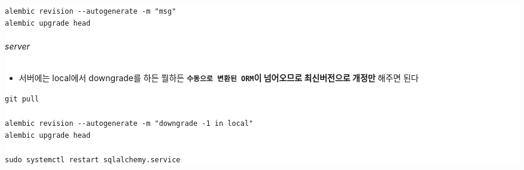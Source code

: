    ```shell
   alembic revision --autogenerate -m "msg"
   alembic upgrade head
   ```

   

###### server

- 서버에는 local에서 downgrade를 하든 뭘하든 **`수동으로 변환된 ORM`이 넘어오므로 최신버전으로 개정만** 해주면 된다

```shell
git pull

alembic revision --autogenerate -m "downgrade -1 in local"
alembic upgrade head

sudo systemctl restart sqlalchemy.service
```

